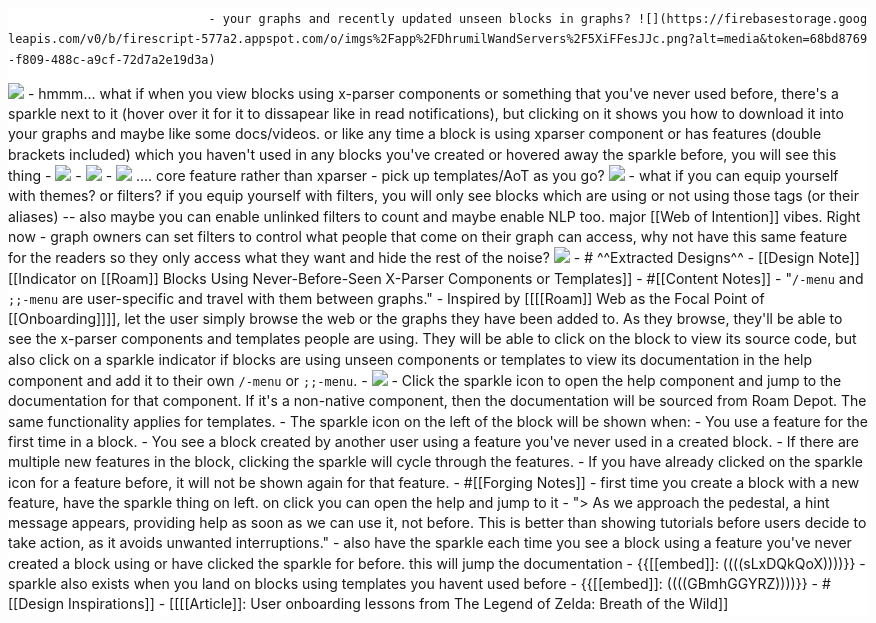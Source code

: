                                 - your graphs and recently updated unseen blocks in graphs? ![](https://firebasestorage.googleapis.com/v0/b/firescript-577a2.appspot.com/o/imgs%2Fapp%2FDhrumilWandServers%2F5XiFFesJJc.png?alt=media&token=68bd8769-f809-488c-a9cf-72d7a2e19d3a)
![](https://firebasestorage.googleapis.com/v0/b/firescript-577a2.appspot.com/o/imgs%2Fapp%2FDhrumilWandServers%2FwF6M1sUNRe.png?alt=media&token=f4413a55-522c-4c37-be88-19629e5edd09)
                                - hmmm... what if when you view blocks using x-parser components or something that you've never used before, there's a sparkle next to it (hover over it for it to dissapear like in read notifications), but clicking on it shows you how to download it into your graphs and maybe like some docs/videos. or like any time a block is using xparser component or has features (double brackets included) which you haven't used in any blocks you've created or hovered away the sparkle before, you will see this thing
                                    - ![](https://firebasestorage.googleapis.com/v0/b/firescript-577a2.appspot.com/o/imgs%2Fapp%2FDhrumilWandServers%2FtqVw6luOe7.png?alt=media&token=0f177c66-1a86-4b86-9563-90e69827ff44)
                                    - ![](https://firebasestorage.googleapis.com/v0/b/firescript-577a2.appspot.com/o/imgs%2Fapp%2FDhrumilWandServers%2FMeoUu7ZTcZ.png?alt=media&token=56d2d02f-d4e0-4d01-a4cd-9403b30a3924)
                                    - ![](https://firebasestorage.googleapis.com/v0/b/firescript-577a2.appspot.com/o/imgs%2Fapp%2FDhrumilWandServers%2FJqHsDVPhkz.png?alt=media&token=0fb0e04a-26dc-4326-b6a3-d4d2130ba350) .... core feature rather than xparser
                                - pick up templates/AoT as you go? ![](https://firebasestorage.googleapis.com/v0/b/firescript-577a2.appspot.com/o/imgs%2Fapp%2FDhrumilWandServers%2Fuy03GOefeh.png?alt=media&token=2f3b5c5e-71b3-4101-a278-899775fc7bf8)
                                - what if you can equip yourself with themes? or filters? if you equip yourself with filters, you will only see blocks which are using or not using those tags (or their aliases) -- also maybe you can enable unlinked filters to count and maybe enable NLP too. major [[Web of Intention]] vibes. Right now - graph owners can set filters to control what people that come on their graph can access, why not have this same feature for the readers so they only access what they want and hide the rest of the noise?
![](https://firebasestorage.googleapis.com/v0/b/firescript-577a2.appspot.com/o/imgs%2Fapp%2FDhrumilWandServers%2Ff61cyH4s_f.png?alt=media&token=74401244-aa59-460c-865d-50635d6cb7ac)
        - # ^^Extracted Designs^^
            - [[Design Note]] [[Indicator on [[Roam]] Blocks Using Never-Before-Seen X-Parser Components or Templates]]
                - #[[Content Notes]]
                    - "`/-menu` and `;;-menu` are user-specific and travel with them between graphs."
                    - Inspired by [[[[Roam]] Web as the Focal Point of [[Onboarding]]]], let the user simply browse the web or the graphs they have been added to. As they browse, they'll be able to see the x-parser components and templates people are using. They will be able to click on the block to view its source code, but also click on a sparkle indicator if blocks are using unseen components or templates  to view its documentation in the help component and add it to their own `/-menu` or `;;-menu`.
                    - ![](https://firebasestorage.googleapis.com/v0/b/firescript-577a2.appspot.com/o/imgs%2Fapp%2FDhrumilWandServers%2FDFDEEY9Eji.png?alt=media&token=87ab608a-d15d-4943-80b0-e47d878dcc54)
                    - Click the sparkle icon to open the help component and jump to the documentation for that component. If it's a non-native component, then the documentation will be sourced from Roam Depot. The same functionality applies for templates.
                    - The sparkle icon on the left of the block will be shown when:
                        - You use a feature for the first time in a block.
                        - You see a block created by another user using a feature you've never used in a created block.
                        - If there are multiple new features in the block, clicking the sparkle will cycle through the features.
                        - If you have already clicked on the sparkle icon for a feature before, it will not be shown again for that feature.
                - #[[Forging Notes]]
                    - first time you create a block with a new feature, have the sparkle thing on left. on click you can open the help and jump to it 
                        - "> As we approach the pedestal, a hint message appears, providing help as soon as we can use it, not before. This is better than showing tutorials before users decide to take action, as it avoids unwanted interruptions."
                    - also have the sparkle each time you see a block using a feature you've never created a block using or have clicked the sparkle for before. this will jump the documentation
                        - {{[[embed]]: ((((sLxDQkQoX))))}}
                    - sparkle also exists when you land on blocks using templates you havent used before
                        - {{[[embed]]: ((((GBmhGGYRZ))))}}
                - #[[Design Inspirations]]
                    - [[[[Article]]: User onboarding lessons from The Legend of Zelda: Breath of the Wild]]
